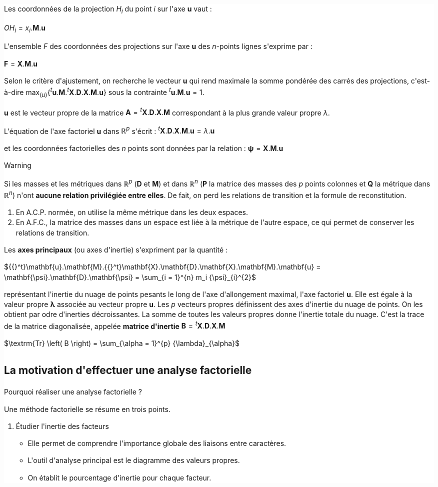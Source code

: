 Les coordonnées de la projection $H_i$ du point $i$ sur l'axe $\mathbf{u}$ vaut :

$OH_i = {x_i}.\mathbf{M}.\mathbf{u}$

L'ensemble $F$ des coordonnées des projections sur l'axe $\mathbf{u}$ des $n$-points lignes s'exprime par :

$\mathbf{F} = \mathbf{X}.\mathbf{M}.\mathbf{u}$	

Selon le critère d'ajustement, on recherche le vecteur $\mathbf{u}$ qui rend maximale la somme pondérée des carrés des projections, c'est-à-dire ${\max}_{\left( u \right)} \left\lbrace {{}^t}\mathbf{u}.\mathbf{M}.{{}^t}\mathbf{X}.\mathbf{D}.\mathbf{X}.\mathbf{M}.\mathbf{u} \right\rbrace$ sous la contrainte ${{}^t}\mathbf{u}.\mathbf{M}.\mathbf{u} = 1$.

$\mathbf{u}$ est le vecteur propre de la matrice $\mathbf{A} = {{}^t}\mathbf{X}.\mathbf{D}.\mathbf{X}.\mathbf{M}$ correspondant à la plus grande valeur propre $\lambda$.

L'équation de l'axe factoriel $\mathbf{u}$ dans ${\mathbb{R}}^p$ s'écrit :
${{}^t}\mathbf{X}.\mathbf{D}.\mathbf{X}.\mathbf{M}.\mathbf{u} = {\lambda}.\mathbf{u}$

et les coordonnées factorielles des $n$ points sont données par la relation :
$\mathbf{\psi} = \mathbf{X}.\mathbf{M}.\mathbf{u}$

> [!WARNING]
> Si les masses et les métriques dans ${\mathbb{R}}^p$ ($\mathbf{D}$ et $\mathbf{M}$) et dans ${\mathbb{R}}^n$ ($\mathbf{P}$ la matrice des masses des $p$ points colonnes et $\mathbf{Q}$ la métrique dans ${\mathbb{R}}^n$) n'ont **aucune relation privilégiée entre elles**. De fait, on perd les relations de transition et la formule de reconstitution.
> 1. En A.C.P. normée, on utilise la même métrique dans les deux espaces.
> 2. En A.F.C., la matrice des masses dans un espace est liée à la métrique de l'autre espace, ce qui permet de conserver les relations de transition.

Les **axes principaux** (ou axes d'inertie) s'expriment par la quantité :

${{}^t}\mathbf{u}.\mathbf{M}.{{}^t}\mathbf{X}.\mathbf{D}.\mathbf{X}.\mathbf{M}.\mathbf{u} = \mathbf{\psi}.\mathbf{D}.\mathbf{\psi} = \sum_{i = 1}^{n} m_i {\psi}_{i}^{2}$

représentant l'inertie du nuage de points pesants le long de l'axe d'allongement maximal, l'axe factoriel $\mathbf{u}$. Elle est égale à la valeur propre $\mathbf{\lambda}$ associée au vecteur propre $\mathbf{u}$. Les $p$ vecteurs propres définissent des axes d'inertie du nuage de points. On les obtient par odre d'inerties décroissantes. La somme de toutes les valeurs propres donne l'inertie totale du nuage. C'est la trace de la matrice diagonalisée, appelée **matrice d'inertie** $\mathbf{B} = {{}^t}\mathbf{X}.\mathbf{D}.\mathbf{X}.\mathbf{M}$

$\textrm{Tr} \left( B \right) = \sum_{\alpha = 1}^{p} {\lambda}_{\alpha}$

## La motivation d'effectuer une analyse factorielle

Pourquoi réaliser une analyse factorielle ?

Une méthode factorielle se résume en trois points.

1. Étudier l'inertie des facteurs
    - Elle permet de comprendre l'importance globale des liaisons entre caractères.
    
    -  L'outil d'analyse principal est le diagramme des valeurs propres.
    
    - On établit le pourcentage d'inertie pour chaque facteur.


[^1]: En anglais : *Singular Value Decomposition* (D.V.S.)
[^2]: Cibois, Philippe, 2000, *L'analyse factorielle. Analyse en composantes principales et analyse factorielle des correspondances*, Paris, P.U.F., 128 p. [Que sais-je ?]
[^3]: Escofier, Brigitte & Pagès, Jérôme, 2016, *Analyses factorielles simples et multiples. Cours et études de cas*, Paris, Dunod, VIII-392 p. [Sciences sup]